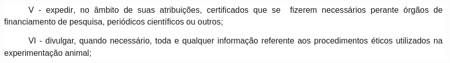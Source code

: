 <p class=MsoNormal style='margin-right:4.85pt;text-align:justify;text-indent:
35.4pt;mso-pagination:none;mso-layout-grid-align:none;text-autospace:none'><span
style='font-size:12.0pt;font-family:"Arial","sans-serif";mso-bidi-font-weight:
bold'>V -</span><span style='font-size:12.0pt;font-family:"Arial","sans-serif"'>
exp<span style='letter-spacing:.15pt'>e</span><span style='letter-spacing:-.05pt'>d</span><span
style='letter-spacing:.05pt'>i</span><span style='letter-spacing:.1pt'>r</span>,
<span style='letter-spacing:.05pt'>n</span>o â<span style='letter-spacing:.1pt'>m</span>b<span
style='letter-spacing:.05pt'>it</span>o <span style='letter-spacing:-.05pt'>d</span>e
<span style='letter-spacing:.1pt'>su</span>as a<span style='letter-spacing:
.05pt'>t</span><span style='letter-spacing:-.05pt'>r</span><span
style='letter-spacing:.05pt'>i</span><span style='letter-spacing:.1pt'>b</span><span
style='letter-spacing:-.05pt'>u</span><span style='letter-spacing:.05pt'>i</span><span
style='letter-spacing:.1pt'>ç</span>õe<span style='letter-spacing:.1pt'>s</span>,
<span style='letter-spacing:.1pt'>c</span>e<span style='letter-spacing:-.05pt'>r</span><span
style='letter-spacing:.05pt'>tifi</span><span style='letter-spacing:-.05pt'>c</span>a<span
style='letter-spacing:.1pt'>d</span>os q<span style='letter-spacing:.1pt'>u</span>e
<span style='letter-spacing:.1pt'>s</span>e<span style='mso-spacerun:yes'> 
</span><span style='letter-spacing:.05pt'>fi</span><span style='letter-spacing:
-.05pt'>z</span><span style='letter-spacing:.15pt'>e</span><span
style='letter-spacing:-.05pt'>r</span>em <span style='letter-spacing:.05pt'>n</span>e<span
style='letter-spacing:.1pt'>c</span>e<span style='letter-spacing:.1pt'>s</span><span
style='letter-spacing:-.05pt'>s</span>á<span style='letter-spacing:.1pt'>r</span><span
style='letter-spacing:.05pt'>i</span>os <span style='letter-spacing:.1pt'>p</span>e<span
style='letter-spacing:.1pt'>r</span>a<span style='letter-spacing:.05pt'>nt</span>e
<span style='letter-spacing:.1pt'>ó</span><span style='letter-spacing:-.05pt'>r</span><span
style='letter-spacing:.1pt'>g</span>ã<span style='letter-spacing:.1pt'>o</span>s
<span style='letter-spacing:-.05pt'>d</span>e <span style='letter-spacing:-.05pt'>f</span><span
style='letter-spacing:.05pt'>in</span><span style='letter-spacing:.15pt'>a</span><span
style='letter-spacing:.05pt'>n</span><span style='letter-spacing:-.05pt'>c</span><span
style='letter-spacing:.05pt'>i</span>a<span style='letter-spacing:.1pt'>m</span>e<span
style='letter-spacing:.15pt'>n</span><span style='letter-spacing:-.05pt'>t</span>o
de pe<span style='letter-spacing:.1pt'>s</span>q<span style='letter-spacing:
.1pt'>u</span><span style='letter-spacing:.05pt'>i</span><span
style='letter-spacing:-.05pt'>s</span><span style='letter-spacing:.15pt'>a</span>,
<span style='letter-spacing:.15pt'>p</span>e<span style='letter-spacing:.1pt'>r</span><span
style='letter-spacing:.05pt'>i</span>ó<span style='letter-spacing:.1pt'>d</span><span
style='letter-spacing:-.1pt'>i</span><span style='letter-spacing:.1pt'>c</span>os
<span style='letter-spacing:.1pt'>c</span><span style='letter-spacing:.05pt'>i</span>e<span
style='letter-spacing:.05pt'>ntí</span><span style='letter-spacing:-.05pt'>f</span><span
style='letter-spacing:.05pt'>i</span><span style='letter-spacing:.1pt'>c</span>os
ou <span style='letter-spacing:.1pt'>o</span><span style='letter-spacing:-.05pt'>u</span><span
style='letter-spacing:.05pt'>t</span><span style='letter-spacing:.1pt'>r</span>o<span
style='letter-spacing:.1pt'>s</span>;<span style='mso-bidi-font-weight:bold'><o:p></o:p></span></span></p>

<p class=MsoNormal style='margin-right:4.85pt;text-align:justify;text-indent:
35.4pt;mso-pagination:none;mso-layout-grid-align:none;text-autospace:none'><span
style='font-size:12.0pt;font-family:"Arial","sans-serif";mso-bidi-font-weight:
bold'>VI</span><span style='font-size:12.0pt;font-family:"Arial","sans-serif"'>
- divulgar, quando necessário, toda e qualquer informação referente aos
procedimentos éticos utilizados na experimentação animal;<span
style='background:yellow'> </span><o:p></o:p></span></p>
